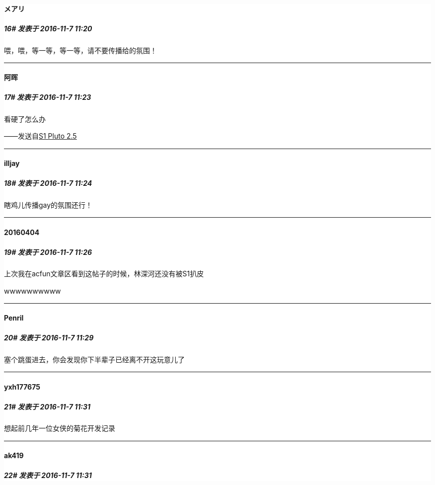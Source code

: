 ####  メアリ  
##### 16#       发表于 2016-11-7 11:20


喂，喂，等一等，等一等，请不要传播给的氛围！


-----

####  阿晖  
##### 17#       发表于 2016-11-7 11:23


看硬了怎么办


——发送自[S1 Pluto 2.5](https://itunes.apple.com/cn/app/s1-pluto/id889820003?mt=8)


-----

####  illjay  
##### 18#       发表于 2016-11-7 11:24


瞎鸡儿传播gay的氛围还行！


-----

####  20160404  
##### 19#       发表于 2016-11-7 11:26


上次我在acfun文章区看到这帖子的时候，林深河还没有被S1扒皮


wwwwwwwwww


-----

####  Penril  
##### 20#       发表于 2016-11-7 11:29


塞个跳蛋进去，你会发现你下半辈子已经离不开这玩意儿了


-----

####  yxh177675  
##### 21#       发表于 2016-11-7 11:31


想起前几年一位女侠的菊花开发记录


-----

####  ak419  
##### 22#       发表于 2016-11-7 11:31
